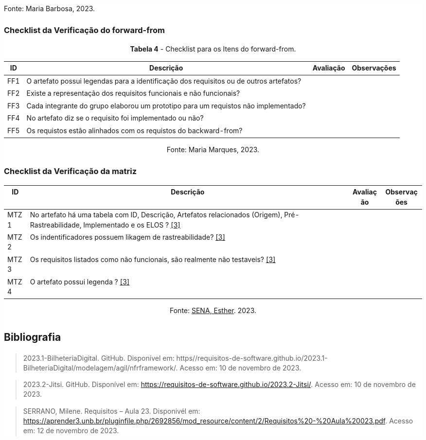 Fonte: Maria Barbosa, 2023.

</center>

### Checklist da Verificação do forward-from

<center>

**Tabela 4** - Checklist para os Itens do forward-from.

| ID | Descrição | Avaliação | Observações |
| ---| -------- | --------- | ------------ |
| FF1 | O artefato possui legendas para a identificação dos requisitos ou de outros artefatos? |  |  |
| FF2 | Existe a representação dos requisitos funcionais e não funcionais? |  |  |
| FF3 | Cada integrante do grupo elaborou um prototipo para um requistos não implementado? |  |  |
| FF4 | No artefato diz se o requisito foi implementado ou não?  |  |  |
| FF5 | Os requistos estão alinhados com os requistos do backward-from? |  |  |

Fonte: Maria Marques, 2023.

</center>



### Checklist da Verificação da matriz

<center>
  
| ID | Descrição | Avaliação | Observações |
| ---| -------- | --------- | ------------ |
| MTZ1 | No artefato há uma tabela com ID, Descrição,	Artefatos relacionados (Origem), Pré-Rastreabilidade,	Implementado e os ELOS ? <a id="anchor_3" href="#REF3">[3]</a> |  |   |
| MTZ2 | Os indentificadores possuem likagem de rastreabilidade? <a id="anchor_31" href="#REF3">[3]</a>  |  ||
| MTZ3 | Os requisitos listados como não funcionais, são realmente não testaveis? <a id="anchor_33" href="#REF3">[3]</a>  |  |   |
| MTZ4 | O artefato possui legenda ? <a id="anchor_34" href="#REF3">[3]</a>  |  |  |

Fonte: [SENA, Esther](https://github.com/esmsena). 2023.

</center>

## Bibliografia

> 2023.1-BilheteriaDigital. GitHub. Disponível em: https//requisitos-de-software.github.io/2023.1-BilheteriaDigital/modelagem/agil/nfrframework/. Acesso em: 10 de novembro de 2023.

> 2023.2-Jitsi. GitHub. Disponível em: https://requisitos-de-software.github.io/2023.2-Jitsi/. Acesso em: 10 de novembro de 2023.

> SERRANO, Milene. Requisitos – Aula 23. Disponivél em: https://aprender3.unb.br/pluginfile.php/2692856/mod_resource/content/2/Requisitos%20-%20Aula%20023.pdf. Acesso em: 12 de novembro de 2023.

